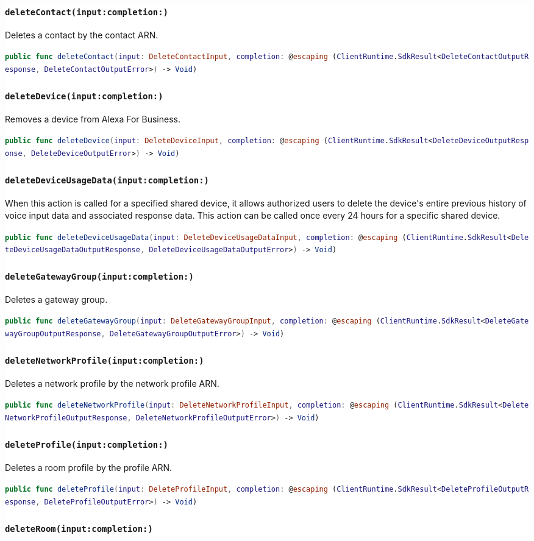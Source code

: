 ### `deleteContact(input:completion:)`

Deletes a contact by the contact ARN.

``` swift
public func deleteContact(input: DeleteContactInput, completion: @escaping (ClientRuntime.SdkResult<DeleteContactOutputResponse, DeleteContactOutputError>) -> Void)
```

### `deleteDevice(input:completion:)`

Removes a device from Alexa For Business.

``` swift
public func deleteDevice(input: DeleteDeviceInput, completion: @escaping (ClientRuntime.SdkResult<DeleteDeviceOutputResponse, DeleteDeviceOutputError>) -> Void)
```

### `deleteDeviceUsageData(input:completion:)`

When this action is called for a specified shared device, it allows authorized users to delete the device's entire previous history of voice input data and associated response data. This action can be called once every 24 hours for a specific shared device.

``` swift
public func deleteDeviceUsageData(input: DeleteDeviceUsageDataInput, completion: @escaping (ClientRuntime.SdkResult<DeleteDeviceUsageDataOutputResponse, DeleteDeviceUsageDataOutputError>) -> Void)
```

### `deleteGatewayGroup(input:completion:)`

Deletes a gateway group.

``` swift
public func deleteGatewayGroup(input: DeleteGatewayGroupInput, completion: @escaping (ClientRuntime.SdkResult<DeleteGatewayGroupOutputResponse, DeleteGatewayGroupOutputError>) -> Void)
```

### `deleteNetworkProfile(input:completion:)`

Deletes a network profile by the network profile ARN.

``` swift
public func deleteNetworkProfile(input: DeleteNetworkProfileInput, completion: @escaping (ClientRuntime.SdkResult<DeleteNetworkProfileOutputResponse, DeleteNetworkProfileOutputError>) -> Void)
```

### `deleteProfile(input:completion:)`

Deletes a room profile by the profile ARN.

``` swift
public func deleteProfile(input: DeleteProfileInput, completion: @escaping (ClientRuntime.SdkResult<DeleteProfileOutputResponse, DeleteProfileOutputError>) -> Void)
```

### `deleteRoom(input:completion:)`
